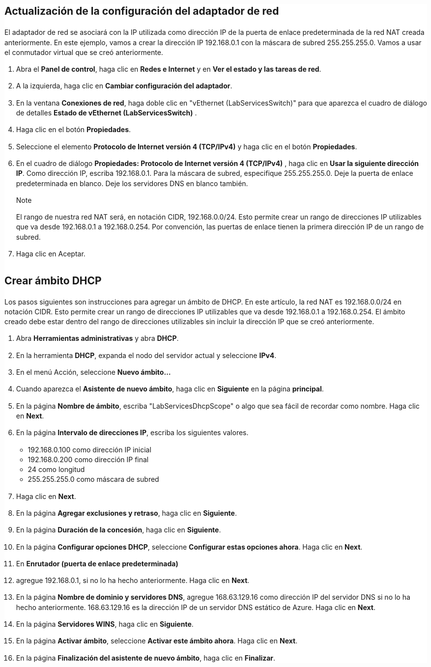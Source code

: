 ## <a name="update-network-adapter-settings"></a>Actualización de la configuración del adaptador de red

El adaptador de red se asociará con la IP utilizada como dirección IP de la puerta de enlace predeterminada de la red NAT creada anteriormente.  En este ejemplo, vamos a crear la dirección IP 192.168.0.1 con la máscara de subred 255.255.255.0.  Vamos a usar el conmutador virtual que se creó anteriormente.

1. Abra el **Panel de control**, haga clic en **Redes e Internet** y en **Ver el estado y las tareas de red**.
2. A la izquierda, haga clic en **Cambiar configuración del adaptador**.  
3. En la ventana **Conexiones de red**, haga doble clic en "vEthernet (LabServicesSwitch)" para que aparezca el cuadro de diálogo de detalles **Estado de vEthernet (LabServicesSwitch)** .
4. Haga clic en el botón **Propiedades**.
5. Seleccione el elemento **Protocolo de Internet versión 4 (TCP/IPv4)** y haga clic en el botón **Propiedades**.
6. En el cuadro de diálogo **Propiedades: Protocolo de Internet versión 4 (TCP/IPv4)** , haga clic en **Usar la siguiente dirección IP**.  Como dirección IP, escriba 192.168.0.1. Para la máscara de subred, especifique 255.255.255.0.  Deje la puerta de enlace predeterminada en blanco.  Deje los servidores DNS en blanco también.

    >[!NOTE]
    > El rango de nuestra red NAT será, en notación CIDR, 192.168.0.0/24.  Esto permite crear un rango de direcciones IP utilizables que va desde 192.168.0.1 a 192.168.0.254.  Por convención, las puertas de enlace tienen la primera dirección IP de un rango de subred.

7. Haga clic en Aceptar.

## <a name="create-dhcp-scope"></a>Crear ámbito DHCP

Los pasos siguientes son instrucciones para agregar un ámbito de DHCP.  En este artículo, la red NAT es 192.168.0.0/24 en notación CIDR.  Esto permite crear un rango de direcciones IP utilizables que va desde 192.168.0.1 a 192.168.0.254.  El ámbito creado debe estar dentro del rango de direcciones utilizables sin incluir la dirección IP que se creó anteriormente.

1. Abra **Herramientas administrativas** y abra **DHCP**.
2. En la herramienta **DHCP**, expanda el nodo del servidor actual y seleccione **IPv4**.
3. En el menú Acción, seleccione **Nuevo ámbito…**
4. Cuando aparezca el **Asistente de nuevo ámbito**, haga clic en **Siguiente** en la página **principal**.
5. En la página **Nombre de ámbito**, escriba "LabServicesDhcpScope" o algo que sea fácil de recordar como nombre.  Haga clic en **Next**.
6. En la página **Intervalo de direcciones IP**, escriba los siguientes valores.

    - 192.168.0.100 como dirección IP inicial
    - 192.168.0.200 como dirección IP final
    - 24 como longitud
    - 255.255.255.0 como máscara de subred

7. Haga clic en **Next**.
8. En la página **Agregar exclusiones y retraso**, haga clic en **Siguiente**.
9. En la página **Duración de la concesión**, haga clic en **Siguiente**.
10. En la página **Configurar opciones DHCP**, seleccione **Configurar estas opciones ahora**. Haga clic en **Next**.
11. En **Enrutador (puerta de enlace predeterminada)**
12. agregue 192.168.0.1, si no lo ha hecho anteriormente. Haga clic en **Next**.
13. En la página **Nombre de dominio y servidores DNS**, agregue 168.63.129.16 como dirección IP del servidor DNS si no lo ha hecho anteriormente.  168.63.129.16 es la dirección IP de un servidor DNS estático de Azure. Haga clic en **Next**.
14. En la página **Servidores WINS**, haga clic en **Siguiente**.
15. En la página **Activar ámbito**, seleccione **Activar este ámbito ahora**.  Haga clic en **Next**.
16. En la página **Finalización del asistente de nuevo ámbito**, haga clic en **Finalizar**.
